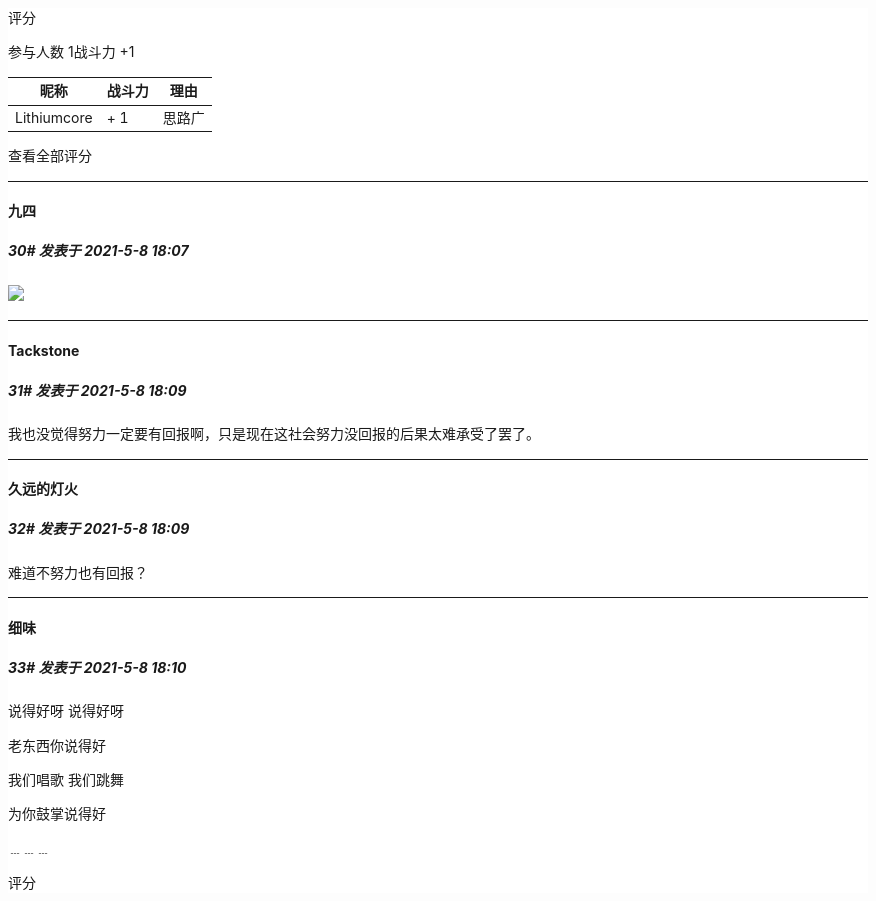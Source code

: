 评分


 参与人数 1战斗力 +1

|昵称|战斗力|理由|
|----|---|---|
| Lithiumcore| + 1|思路广|


查看全部评分


*****

####  九四  
##### 30#       发表于 2021-5-8 18:07


<img src="https://static.saraba1st.com/image/smiley/face2017/066.png" referrerpolicy="no-referrer">




*****

####  Tackstone  
##### 31#       发表于 2021-5-8 18:09


我也没觉得努力一定要有回报啊，只是现在这社会努力没回报的后果太难承受了罢了。


*****

####  久远的灯火  
##### 32#       发表于 2021-5-8 18:09


难道不努力也有回报？


*****

####  细味  
##### 33#       发表于 2021-5-8 18:10


说得好呀 说得好呀

老东西你说得好

我们唱歌 我们跳舞

为你鼓掌说得好


﹍﹍﹍

评分

